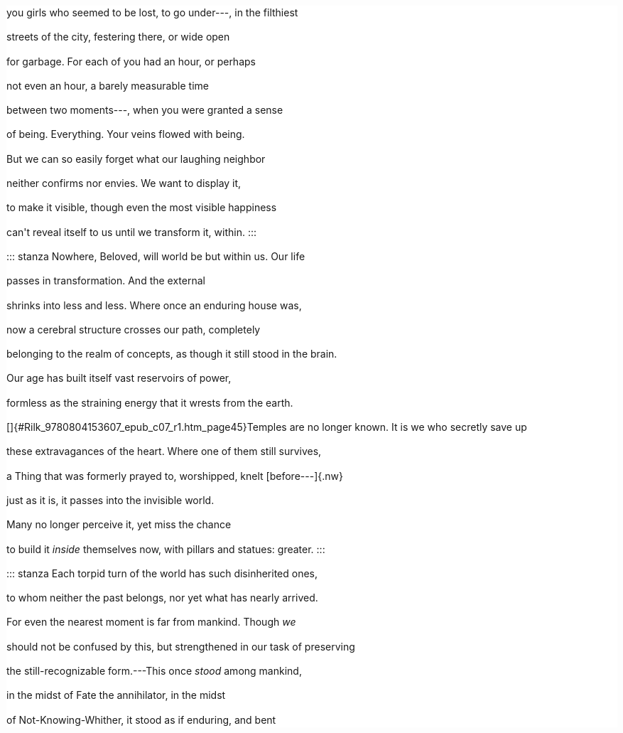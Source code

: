 you girls who seemed to be lost, to go under---, in the filthiest

streets of the city, festering there, or wide open

for garbage. For each of you had an hour, or perhaps

not even an hour, a barely measurable time

between two moments---, when you were granted a sense

of being. Everything. Your veins flowed with being.

But we can so easily forget what our laughing neighbor

neither confirms nor envies. We want to display it,

to make it visible, though even the most visible happiness

can't reveal itself to us until we transform it, within.
:::

::: stanza
Nowhere, Beloved, will world be but within us. Our life

passes in transformation. And the external

shrinks into less and less. Where once an enduring house was,

now a cerebral structure crosses our path, completely

belonging to the realm of concepts, as though it still stood in the brain.

Our age has built itself vast reservoirs of power,

formless as the straining energy that it wrests from the earth.

[]{#Rilk_9780804153607_epub_c07_r1.htm_page45}Temples are no longer known. It is we who secretly save up

these extravagances of the heart. Where one of them still survives,

a Thing that was formerly prayed to, worshipped, knelt [before---]{.nw}

just as it is, it passes into the invisible world.

Many no longer perceive it, yet miss the chance

to build it *inside* themselves now, with pillars and statues: greater.
:::

::: stanza
Each torpid turn of the world has such disinherited ones,

to whom neither the past belongs, nor yet what has nearly arrived.

For even the nearest moment is far from mankind. Though *we*

should not be confused by this, but strengthened in our task of preserving

the still-recognizable form.---This once *stood* among mankind,

in the midst of Fate the annihilator, in the midst

of Not-Knowing-Whither, it stood as if enduring, and bent
